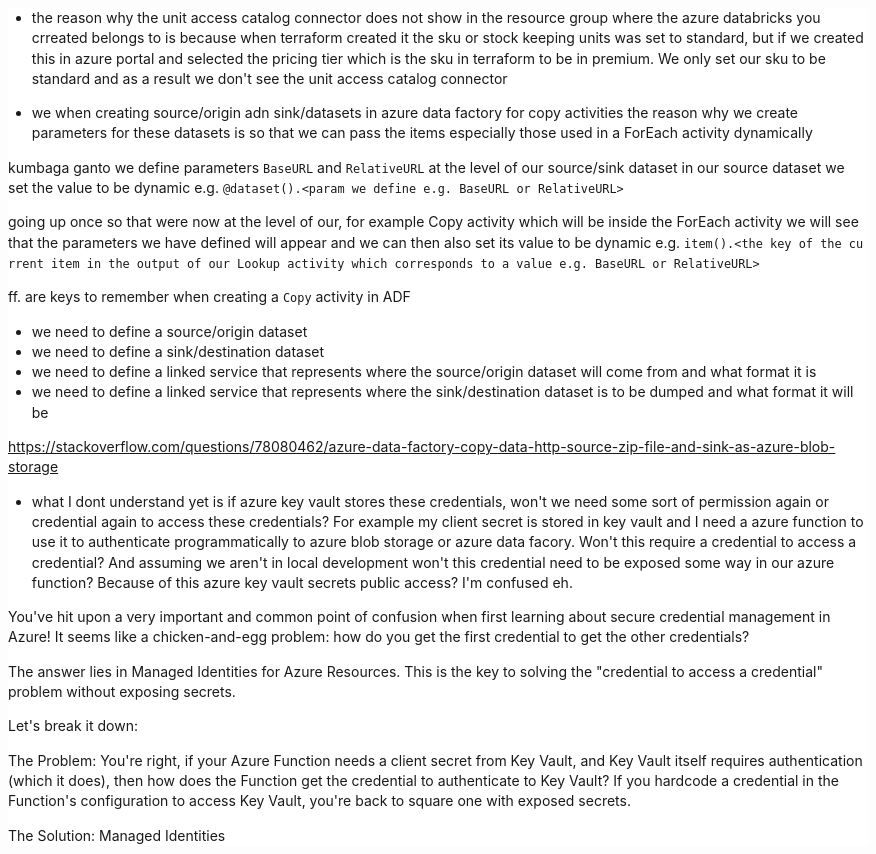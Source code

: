 * the reason why the unit access catalog connector does not show in the resource group where the azure databricks you crreated belongs to is because when terraform created it the sku or stock keeping units was set to standard, but if we created this in azure portal and selected the pricing tier which is the sku in terraform to be in premium. We only set our sku to be standard and as a result we don't see the unit access catalog connector

* we when creating source/origin adn sink/datasets in azure data factory for copy activities the reason why we create parameters for these datasets is so that we can pass the items especially those used in a ForEach activity dynamically 

kumbaga ganto 
we define parameters `BaseURL` and `RelativeURL` at the level of our source/sink dataset
in our source dataset we set the value to be dynamic e.g. `@dataset().<param we define e.g. BaseURL or RelativeURL>`

going up once so that were now at the level of our, for example Copy activity which will be inside the ForEach activity we will see that the parameters we have defined will appear and we can then also set its value to be dynamic e.g. `item().<the key of the current item in the output of our Lookup activity which corresponds to a value e.g. BaseURL or RelativeURL>`

ff. are keys to remember when creating a `Copy` activity in ADF
- we need to define a source/origin dataset
- we need to define a sink/destination dataset
- we need to define a linked service that represents where the source/origin dataset will come from and what format it is
- we need to define a linked service that represents where the sink/destination dataset is to be dumped and what format it will be 


https://stackoverflow.com/questions/78080462/azure-data-factory-copy-data-http-source-zip-file-and-sink-as-azure-blob-storage


* what I dont understand yet is if azure key vault stores these credentials, won't we need some sort of permission again or credential again to access these credentials? For example my client secret is stored in key vault and I need a azure function to use it to authenticate programmatically to azure blob storage or azure data facory. Won't this require a credential to access a credential? And assuming we aren't in local development won't this credential need to be exposed some way in our azure function? Because of this azure key vault secrets public access? I'm confused eh.



You've hit upon a very important and common point of confusion when first learning about secure credential management in Azure! It seems like a chicken-and-egg problem: how do you get the first credential to get the other credentials?

The answer lies in Managed Identities for Azure Resources. This is the key to solving the "credential to access a credential" problem without exposing secrets.

Let's break it down:

The Problem: You're right, if your Azure Function needs a client secret from Key Vault, and Key Vault itself requires authentication (which it does), then how does the Function get the credential to authenticate to Key Vault? If you hardcode a credential in the Function's configuration to access Key Vault, you're back to square one with exposed secrets.

The Solution: Managed Identities

